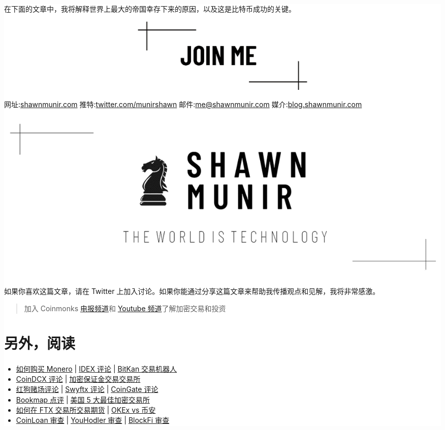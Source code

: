 在下面的文章中，我将解释世界上最大的帝国幸存下来的原因，以及这是比特币成功的关键。

![](img/81a3567df03c72d80eebcdec1e76a5b2.png)

网址:[shawnmunir.com](https://shawnmunir.com/)
推特:[twitter.com/munirshawn](https://twitter.com/munirshawn)
邮件:[me@shawnmunir.com](mailto:me@shawnmunir.com)
媒介:[blog.shawnmunir.com](https://blog.shawnmunir.com/)

![](img/3f1a8405dbdd0321d7dc267da0852c4c.png)

如果你喜欢这篇文章，请在 Twitter 上加入讨论。如果你能通过分享这篇文章来帮助我传播观点和见解，我将非常感激。

> 加入 Coinmonks [电报频道](https://t.me/coincodecap)和 [Youtube 频道](https://www.youtube.com/c/coinmonks/videos)了解加密交易和投资

# 另外，阅读

*   [如何购买 Monero](https://coincodecap.com/buy-monero) | [IDEX 评论](https://coincodecap.com/idex-review) | [BitKan 交易机器人](https://coincodecap.com/bitkan-trading-bot)
*   [CoinDCX 评论](/coinmonks/coindcx-review-8444db3621a2) | [加密保证金交易交易所](https://coincodecap.com/crypto-margin-trading-exchanges)
*   [红狗赌场评论](https://coincodecap.com/red-dog-casino-review) | [Swyftx 评论](https://coincodecap.com/swyftx-review) | [CoinGate 评论](https://coincodecap.com/coingate-review)
*   [Bookmap 点评](https://coincodecap.com/bookmap-review-2021-best-trading-software) | [美国 5 大最佳加密交易所](https://coincodecap.com/crypto-exchange-usa)
*   [如何在 FTX 交易所交易期货](https://coincodecap.com/ftx-futures-trading) | [OKEx vs 币安](https://coincodecap.com/okex-vs-binance)
*   [CoinLoan 审查](https://coincodecap.com/coinloan-review) | [YouHodler 审查](/coinmonks/youhodler-4-easy-ways-to-make-money-98969b9689f2) | [BlockFi 审查](https://coincodecap.com/blockfi-review)